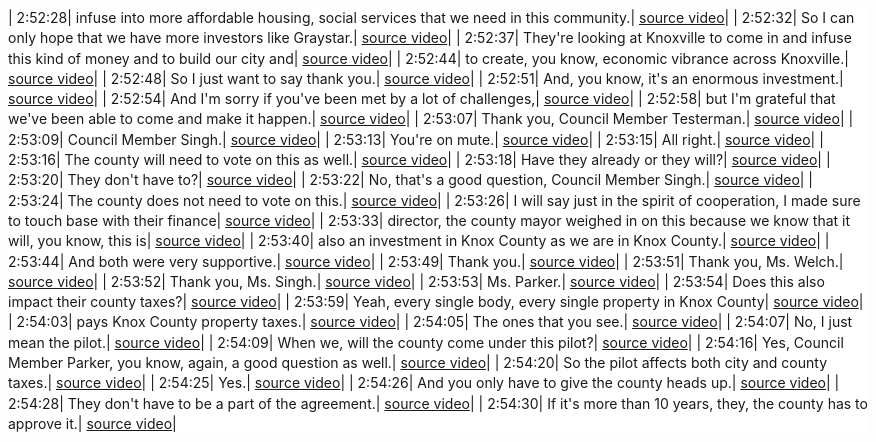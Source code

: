 | 2:52:28| infuse into more affordable housing, social services that we need in this community.| [source video](https://archive.org/details/city-council-r-265-200922_202102?start=10348)|
| 2:52:32| So I can only hope that we have more investors like Graystar.| [source video](https://archive.org/details/city-council-r-265-200922_202102?start=10352)|
| 2:52:37| They're looking at Knoxville to come in and infuse this kind of money and to build our city and| [source video](https://archive.org/details/city-council-r-265-200922_202102?start=10357)|
| 2:52:44| to create, you know, economic vibrance across Knoxville.| [source video](https://archive.org/details/city-council-r-265-200922_202102?start=10364)|
| 2:52:48| So I just want to say thank you.| [source video](https://archive.org/details/city-council-r-265-200922_202102?start=10368)|
| 2:52:51| And, you know, it's an enormous investment.| [source video](https://archive.org/details/city-council-r-265-200922_202102?start=10371)|
| 2:52:54| And I'm sorry if you've been met by a lot of challenges,| [source video](https://archive.org/details/city-council-r-265-200922_202102?start=10374)|
| 2:52:58| but I'm grateful that we've been able to come and make it happen.| [source video](https://archive.org/details/city-council-r-265-200922_202102?start=10378)|
| 2:53:07| Thank you, Council Member Testerman.| [source video](https://archive.org/details/city-council-r-265-200922_202102?start=10387)|
| 2:53:09| Council Member Singh.| [source video](https://archive.org/details/city-council-r-265-200922_202102?start=10389)|
| 2:53:13| You're on mute.| [source video](https://archive.org/details/city-council-r-265-200922_202102?start=10393)|
| 2:53:15| All right.| [source video](https://archive.org/details/city-council-r-265-200922_202102?start=10395)|
| 2:53:16| The county will need to vote on this as well.| [source video](https://archive.org/details/city-council-r-265-200922_202102?start=10396)|
| 2:53:18| Have they already or they will?| [source video](https://archive.org/details/city-council-r-265-200922_202102?start=10398)|
| 2:53:20| They don't have to?| [source video](https://archive.org/details/city-council-r-265-200922_202102?start=10400)|
| 2:53:22| No, that's a good question, Council Member Singh.| [source video](https://archive.org/details/city-council-r-265-200922_202102?start=10402)|
| 2:53:24| The county does not need to vote on this.| [source video](https://archive.org/details/city-council-r-265-200922_202102?start=10404)|
| 2:53:26| I will say just in the spirit of cooperation, I made sure to touch base with their finance| [source video](https://archive.org/details/city-council-r-265-200922_202102?start=10406)|
| 2:53:33| director, the county mayor weighed in on this because we know that it will, you know, this is| [source video](https://archive.org/details/city-council-r-265-200922_202102?start=10413)|
| 2:53:40| also an investment in Knox County as we are in Knox County.| [source video](https://archive.org/details/city-council-r-265-200922_202102?start=10420)|
| 2:53:44| And both were very supportive.| [source video](https://archive.org/details/city-council-r-265-200922_202102?start=10424)|
| 2:53:49| Thank you.| [source video](https://archive.org/details/city-council-r-265-200922_202102?start=10429)|
| 2:53:51| Thank you, Ms. Welch.| [source video](https://archive.org/details/city-council-r-265-200922_202102?start=10431)|
| 2:53:52| Thank you, Ms. Singh.| [source video](https://archive.org/details/city-council-r-265-200922_202102?start=10432)|
| 2:53:53| Ms. Parker.| [source video](https://archive.org/details/city-council-r-265-200922_202102?start=10433)|
| 2:53:54| Does this also impact their county taxes?| [source video](https://archive.org/details/city-council-r-265-200922_202102?start=10434)|
| 2:53:59| Yeah, every single body, every single property in Knox County| [source video](https://archive.org/details/city-council-r-265-200922_202102?start=10439)|
| 2:54:03| pays Knox County property taxes.| [source video](https://archive.org/details/city-council-r-265-200922_202102?start=10443)|
| 2:54:05| The ones that you see.| [source video](https://archive.org/details/city-council-r-265-200922_202102?start=10445)|
| 2:54:07| No, I just mean the pilot.| [source video](https://archive.org/details/city-council-r-265-200922_202102?start=10447)|
| 2:54:09| When we, will the county come under this pilot?| [source video](https://archive.org/details/city-council-r-265-200922_202102?start=10449)|
| 2:54:16| Yes, Council Member Parker, you know, again, a good question as well.| [source video](https://archive.org/details/city-council-r-265-200922_202102?start=10456)|
| 2:54:20| So the pilot affects both city and county taxes.| [source video](https://archive.org/details/city-council-r-265-200922_202102?start=10460)|
| 2:54:25| Yes.| [source video](https://archive.org/details/city-council-r-265-200922_202102?start=10465)|
| 2:54:26| And you only have to give the county heads up.| [source video](https://archive.org/details/city-council-r-265-200922_202102?start=10466)|
| 2:54:28| They don't have to be a part of the agreement.| [source video](https://archive.org/details/city-council-r-265-200922_202102?start=10468)|
| 2:54:30| If it's more than 10 years, they, the county has to approve it.| [source video](https://archive.org/details/city-council-r-265-200922_202102?start=10470)|